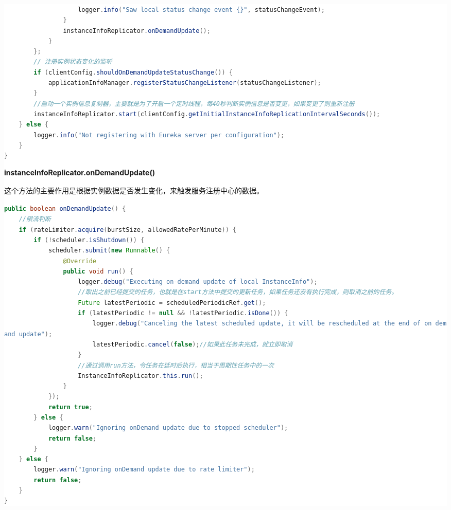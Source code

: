 ```java
                    logger.info("Saw local status change event {}", statusChangeEvent);
                }
                instanceInfoReplicator.onDemandUpdate();
            }
        };
        // 注册实例状态变化的监听
        if (clientConfig.shouldOnDemandUpdateStatusChange()) {
            applicationInfoManager.registerStatusChangeListener(statusChangeListener);
        }
        //启动一个实例信息复制器，主要就是为了开启一个定时线程，每40秒判断实例信息是否变更，如果变更了则重新注册
        instanceInfoReplicator.start(clientConfig.getInitialInstanceInfoReplicationIntervalSeconds());
    } else {
        logger.info("Not registering with Eureka server per configuration");
    }
}
```

**instanceInfoReplicator.onDemandUpdate()**

这个方法的主要作用是根据实例数据是否发生变化，来触发服务注册中心的数据。

```java
public boolean onDemandUpdate() {
    //限流判断
    if (rateLimiter.acquire(burstSize, allowedRatePerMinute)) {
        if (!scheduler.isShutdown()) {
            scheduler.submit(new Runnable() {
                @Override
                public void run() {
                    logger.debug("Executing on-demand update of local InstanceInfo");
                    //取出之前已经提交的任务，也就是在start方法中提交的更新任务，如果任务还没有执行完成，则取消之前的任务。
                    Future latestPeriodic = scheduledPeriodicRef.get();
                    if (latestPeriodic != null && !latestPeriodic.isDone()) {
                        logger.debug("Canceling the latest scheduled update, it will be rescheduled at the end of on demand update");
                        latestPeriodic.cancel(false);//如果此任务未完成，就立即取消
                    }
                    //通过调用run方法，令任务在延时后执行，相当于周期性任务中的一次
                    InstanceInfoReplicator.this.run();
                }
            });
            return true;
        } else {
            logger.warn("Ignoring onDemand update due to stopped scheduler");
            return false;
        }
    } else {
        logger.warn("Ignoring onDemand update due to rate limiter");
        return false;
    }
}
```
